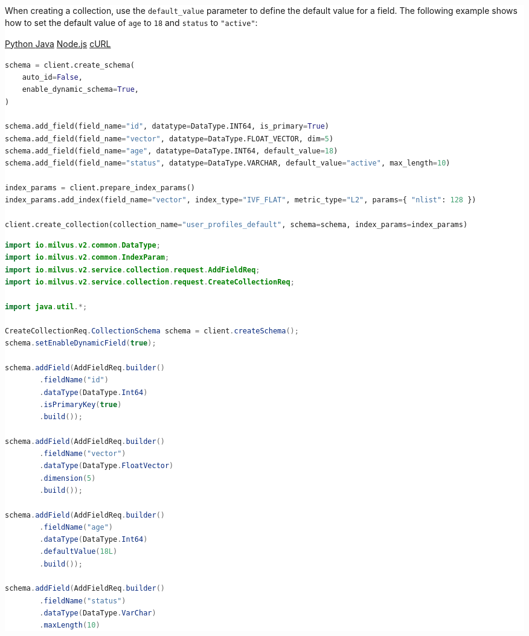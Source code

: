 When creating a collection, use the `default_value` parameter to define the default value for a field. The following example shows how to set the default value of `age` to `18` and `status` to `"active"`:​

<div class="multipleCode">
  <a href="#python">Python </a>
  <a href="#java">Java</a>
  <a href="#javascript">Node.js</a>
  <a href="#curl">cURL</a>
</div>

```python
schema = client.create_schema(​
    auto_id=False,​
    enable_dynamic_schema=True,​
)​
​
schema.add_field(field_name="id", datatype=DataType.INT64, is_primary=True)​
schema.add_field(field_name="vector", datatype=DataType.FLOAT_VECTOR, dim=5)​
schema.add_field(field_name="age", datatype=DataType.INT64, default_value=18)​
schema.add_field(field_name="status", datatype=DataType.VARCHAR, default_value="active", max_length=10)​
​
index_params = client.prepare_index_params()​
index_params.add_index(field_name="vector", index_type="IVF_FLAT", metric_type="L2", params={ "nlist": 128 })​
​
client.create_collection(collection_name="user_profiles_default", schema=schema, index_params=index_params)​

```

```java
import io.milvus.v2.common.DataType;​
import io.milvus.v2.common.IndexParam;​
import io.milvus.v2.service.collection.request.AddFieldReq;​
import io.milvus.v2.service.collection.request.CreateCollectionReq;​
​
import java.util.*;​
​
CreateCollectionReq.CollectionSchema schema = client.createSchema();​
schema.setEnableDynamicField(true);​
​
schema.addField(AddFieldReq.builder()​
        .fieldName("id")​
        .dataType(DataType.Int64)​
        .isPrimaryKey(true)​
        .build());​
​
schema.addField(AddFieldReq.builder()​
        .fieldName("vector")​
        .dataType(DataType.FloatVector)​
        .dimension(5)​
        .build());​
​
schema.addField(AddFieldReq.builder()​
        .fieldName("age")​
        .dataType(DataType.Int64)​
        .defaultValue(18L)​
        .build());​
​
schema.addField(AddFieldReq.builder()​
        .fieldName("status")​
        .dataType(DataType.VarChar)​
        .maxLength(10)​
```